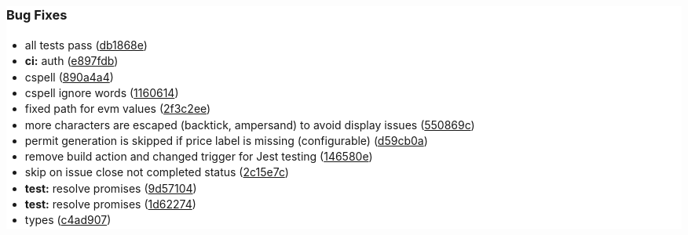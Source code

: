 
### Bug Fixes

* all tests pass ([db1868e](https://github.com/ubiquibot/conversation-rewards/commit/db1868e60fe96ea9f8a30a347d40e1cac7c9e067))
* **ci:** auth ([e897fdb](https://github.com/ubiquibot/conversation-rewards/commit/e897fdb4c0bcaeecbd6b6445a85a58d26b613338))
* cspell ([890a4a4](https://github.com/ubiquibot/conversation-rewards/commit/890a4a4c250d40d99fb6e127664c02544eef0826))
* cspell ignore words ([1160614](https://github.com/ubiquibot/conversation-rewards/commit/11606142d26cbd57c7c33f9e08d0e0a6bab689d2))
* fixed path for evm values ([2f3c2ee](https://github.com/ubiquibot/conversation-rewards/commit/2f3c2ee229400031e1fd95324d91677eda84925e))
* more characters are escaped (backtick, ampersand) to avoid display issues ([550869c](https://github.com/ubiquibot/conversation-rewards/commit/550869c13e48e4bb2865acb629bed66b6a3ab1e6))
* permit generation is skipped if price label is missing (configurable) ([d59cb0a](https://github.com/ubiquibot/conversation-rewards/commit/d59cb0a93c50770ec946514627ca34406e3da2e0))
* remove build action and changed trigger for Jest testing ([146580e](https://github.com/ubiquibot/conversation-rewards/commit/146580efc68b6d8ccaf56ba3873bc2dead03bd68))
* skip on issue close not completed status ([2c15e7c](https://github.com/ubiquibot/conversation-rewards/commit/2c15e7c44ea878221cce0afba4b93ffa3f4da067))
* **test:** resolve promises ([9d57104](https://github.com/ubiquibot/conversation-rewards/commit/9d571040cc8219c23a506ff8809273b991058f49))
* **test:** resolve promises ([1d62274](https://github.com/ubiquibot/conversation-rewards/commit/1d62274efb1cafea37356cf7d59069a4413bc436))
* types ([c4ad907](https://github.com/ubiquibot/conversation-rewards/commit/c4ad90732a3ba25098866ecb09103d8b780f05c8))
